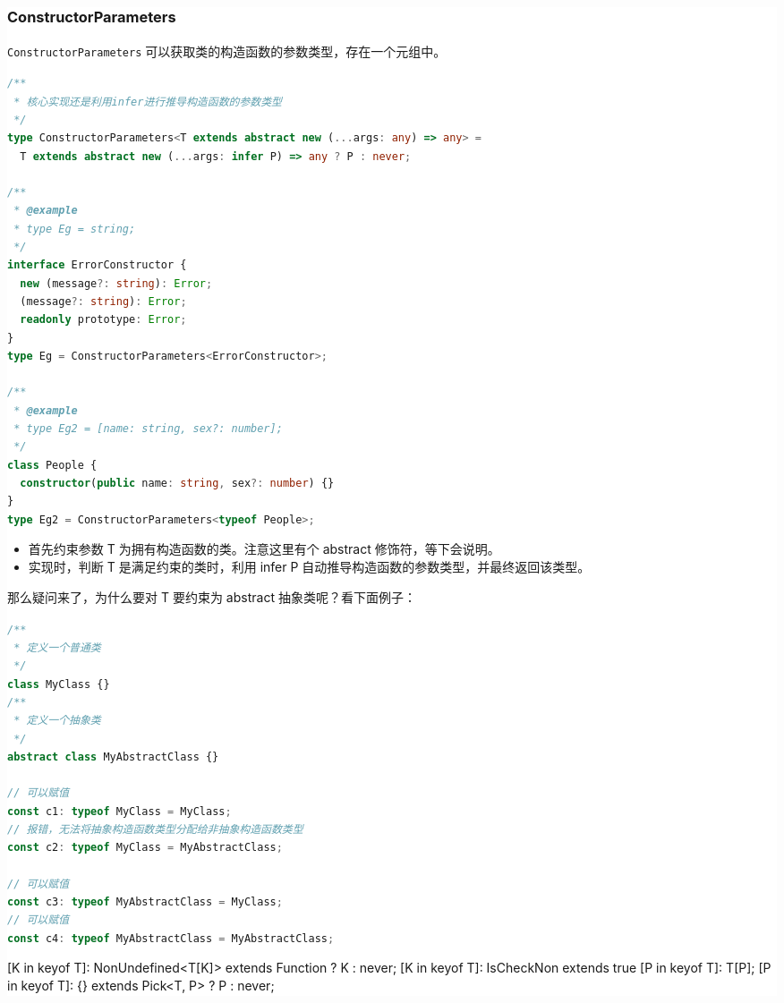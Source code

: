 ### **ConstructorParameters**

`ConstructorParameters` 可以获取类的构造函数的参数类型，存在一个元组中。

```ts
/**
 * 核心实现还是利用infer进行推导构造函数的参数类型
 */
type ConstructorParameters<T extends abstract new (...args: any) => any> =
  T extends abstract new (...args: infer P) => any ? P : never;

/**
 * @example
 * type Eg = string;
 */
interface ErrorConstructor {
  new (message?: string): Error;
  (message?: string): Error;
  readonly prototype: Error;
}
type Eg = ConstructorParameters<ErrorConstructor>;

/**
 * @example
 * type Eg2 = [name: string, sex?: number];
 */
class People {
  constructor(public name: string, sex?: number) {}
}
type Eg2 = ConstructorParameters<typeof People>;
```

- 首先约束参数 T 为拥有构造函数的类。注意这里有个 abstract 修饰符，等下会说明。
- 实现时，判断 T 是满足约束的类时，利用 infer P 自动推导构造函数的参数类型，并最终返回该类型。

那么疑问来了，为什么要对 T 要约束为 abstract 抽象类呢？看下面例子：

```ts
/**
 * 定义一个普通类
 */
class MyClass {}
/**
 * 定义一个抽象类
 */
abstract class MyAbstractClass {}

// 可以赋值
const c1: typeof MyClass = MyClass;
// 报错，无法将抽象构造函数类型分配给非抽象构造函数类型
const c2: typeof MyClass = MyAbstractClass;

// 可以赋值
const c3: typeof MyAbstractClass = MyClass;
// 可以赋值
const c4: typeof MyAbstractClass = MyAbstractClass;
```


  [P in K]: T[P];
  [P in K]: T;
  [P in K]: T[P];
  [P in K]: T;
  [P in Exclude<keyof T, K>]: T[P];
  [K in keyof T]: NonUndefined<T[K]> extends Function ? K : never;
  [K in keyof T]: IsCheckNon extends true
  [P in keyof T]: T[P];
  [P in keyof T]: {} extends Pick<T, P> ? P : never;